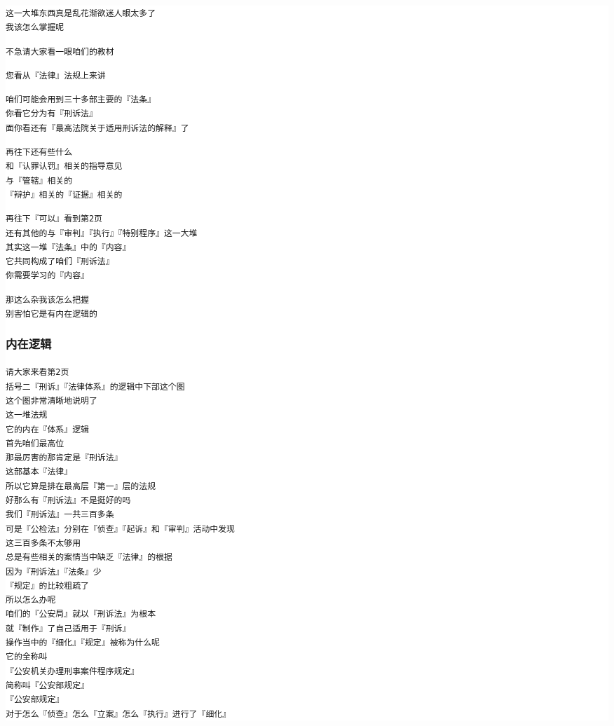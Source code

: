 ```text
这一大堆东西真是乱花渐欲迷人眼太多了
我该怎么掌握呢
```

```text
不急请大家看一眼咱们的教材
```

```text
您看从『法律』法规上来讲
```

```text
咱们可能会用到三十多部主要的『法条』
你看它分为有『刑诉法』
面你看还有『最高法院关于适用刑诉法的解释』了
```

```text
再往下还有些什么
和『认罪认罚』相关的指导意见
与『管辖』相关的
『辩护』相关的『证据』相关的
```

```text
再往下『可以』看到第2页
还有其他的与『审判』『执行』『特别程序』这一大堆
其实这一堆『法条』中的『内容』
它共同构成了咱们『刑诉法』
你需要学习的『内容』
```

```text
那这么杂我该怎么把握
别害怕它是有内在逻辑的
```

### 内在逻辑

```text
请大家来看第2页
括号二『刑诉』『法律体系』的逻辑中下部这个图
这个图非常清晰地说明了
这一堆法规
它的内在『体系』逻辑
首先咱们最高位
那最厉害的那肯定是『刑诉法』
这部基本『法律』
所以它算是排在最高层『第一』层的法规
好那么有『刑诉法』不是挺好的吗
我们『刑诉法』一共三百多条
可是『公检法』分别在『侦查』『起诉』和『审判』活动中发现
这三百多条不太够用
总是有些相关的案情当中缺乏『法律』的根据
因为『刑诉法』『法条』少
『规定』的比较粗疏了
所以怎么办呢
咱们的『公安局』就以『刑诉法』为根本
就『制作』了自己适用于『刑诉』
操作当中的『细化』『规定』被称为什么呢
它的全称叫
『公安机关办理刑事案件程序规定』
简称叫『公安部规定』
『公安部规定』
对于怎么『侦查』怎么『立案』怎么『执行』进行了『细化』
```
